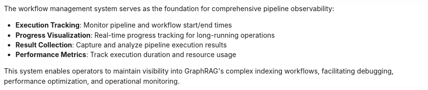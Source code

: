 The workflow management system serves as the foundation for comprehensive pipeline observability:

- **Execution Tracking**: Monitor pipeline and workflow start/end times
- **Progress Visualization**: Real-time progress tracking for long-running operations
- **Result Collection**: Capture and analyze pipeline execution results
- **Performance Metrics**: Track execution duration and resource usage

This system enables operators to maintain visibility into GraphRAG's complex indexing workflows, facilitating debugging, performance optimization, and operational monitoring.